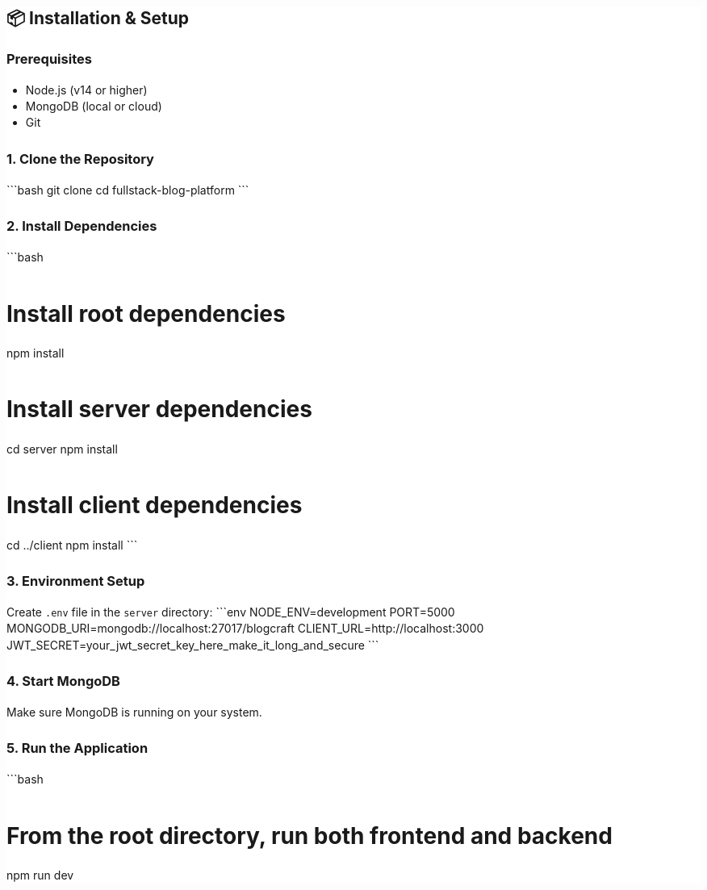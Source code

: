 ## 📦 Installation & Setup

### Prerequisites
- Node.js (v14 or higher)
- MongoDB (local or cloud)
- Git

### 1. Clone the Repository
\`\`\`bash
git clone <repository-url>
cd fullstack-blog-platform
\`\`\`

### 2. Install Dependencies
\`\`\`bash
# Install root dependencies
npm install

# Install server dependencies
cd server
npm install

# Install client dependencies
cd ../client
npm install
\`\`\`

### 3. Environment Setup

Create `.env` file in the `server` directory:
\`\`\`env
NODE_ENV=development
PORT=5000
MONGODB_URI=mongodb://localhost:27017/blogcraft
CLIENT_URL=http://localhost:3000
JWT_SECRET=your_jwt_secret_key_here_make_it_long_and_secure
\`\`\`

### 4. Start MongoDB
Make sure MongoDB is running on your system.

### 5. Run the Application
\`\`\`bash
# From the root directory, run both frontend and backend
npm run dev
